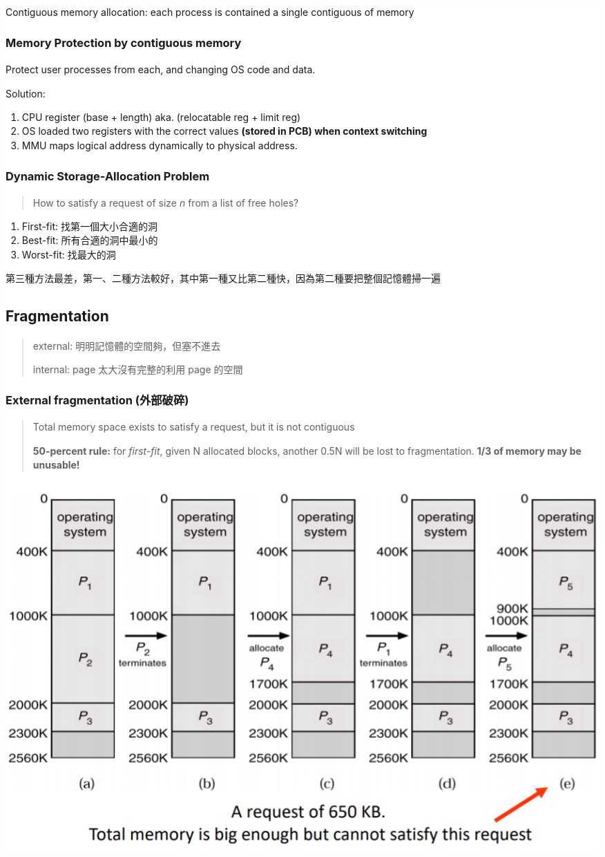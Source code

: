 Contiguous memory allocation: each process is contained a single contiguous of memory

### Memory Protection by contiguous memory

Protect user processes from each, and changing OS code and data.

Solution: 

1. CPU register (base + length) 
   aka. (relocatable reg + limit reg)
2. OS loaded two registers with the correct values **(stored in PCB) when context switching**
3. MMU maps logical address dynamically to physical address.

### Dynamic Storage-Allocation Problem

>  How to satisfy a request of size *n* from a list of free holes?

1. First-fit: 找第一個大小合適的洞
2. Best-fit: 所有合適的洞中最小的
3. Worst-fit: 找最大的洞

第三種方法最差，第一、二種方法較好，其中第一種又比第二種快，因為第二種要把整個記憶體掃一遍

## Fragmentation

> external: 明明記憶體的空間夠，但塞不進去
> 
> internal: page 太大沒有完整的利用 page 的空間

### External fragmentation (外部破碎)

> Total memory space exists to satisfy a request, but it is not contiguous
> 
> **50-percent rule:** for *first-fit*, given N allocated blocks, another 0.5N will be lost to fragmentation. **1/3 of memory may be unusable!**

![](./src/9-3.png)
